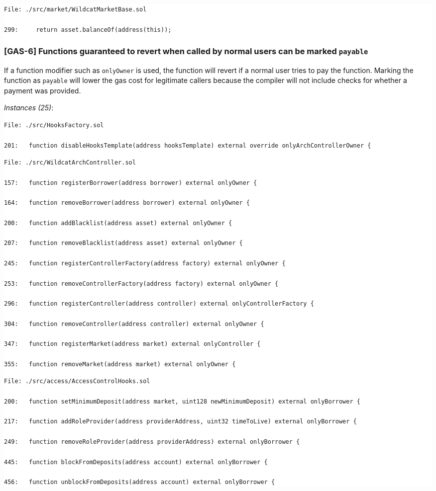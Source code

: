```solidity
File: ./src/market/WildcatMarketBase.sol

299:     return asset.balanceOf(address(this));

```

### <a name="GAS-6"></a>[GAS-6] Functions guaranteed to revert when called by normal users can be marked `payable`
If a function modifier such as `onlyOwner` is used, the function will revert if a normal user tries to pay the function. Marking the function as `payable` will lower the gas cost for legitimate callers because the compiler will not include checks for whether a payment was provided.

*Instances (25)*:
```solidity
File: ./src/HooksFactory.sol

201:   function disableHooksTemplate(address hooksTemplate) external override onlyArchControllerOwner {

```

```solidity
File: ./src/WildcatArchController.sol

157:   function registerBorrower(address borrower) external onlyOwner {

164:   function removeBorrower(address borrower) external onlyOwner {

200:   function addBlacklist(address asset) external onlyOwner {

207:   function removeBlacklist(address asset) external onlyOwner {

245:   function registerControllerFactory(address factory) external onlyOwner {

253:   function removeControllerFactory(address factory) external onlyOwner {

296:   function registerController(address controller) external onlyControllerFactory {

304:   function removeController(address controller) external onlyOwner {

347:   function registerMarket(address market) external onlyController {

355:   function removeMarket(address market) external onlyOwner {

```

```solidity
File: ./src/access/AccessControlHooks.sol

200:   function setMinimumDeposit(address market, uint128 newMinimumDeposit) external onlyBorrower {

217:   function addRoleProvider(address providerAddress, uint32 timeToLive) external onlyBorrower {

249:   function removeRoleProvider(address providerAddress) external onlyBorrower {

445:   function blockFromDeposits(address account) external onlyBorrower {

456:   function unblockFromDeposits(address account) external onlyBorrower {

```
